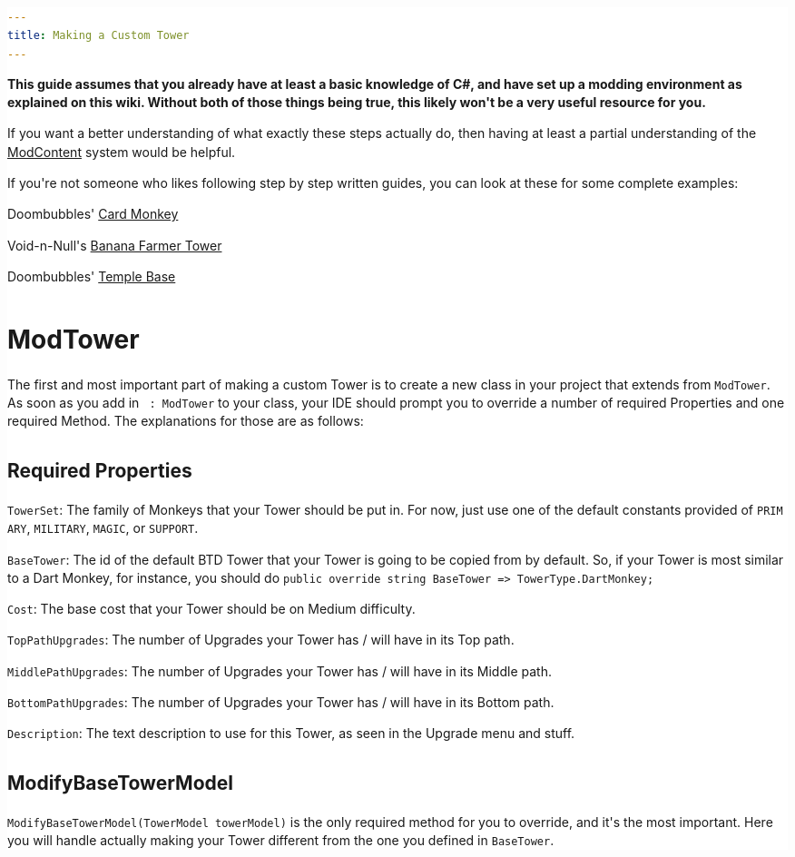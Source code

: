 ```yaml
---
title: Making a Custom Tower
---
```

**This guide assumes that you already have at least a basic knowledge of C#, and have set up a modding environment as explained on this wiki. Without both of those things being true, this likely won't be a very useful resource for you.**

If you want a better understanding of what exactly these steps actually do, then having at least a partial understanding of the [ModContent](https://github.com/gurrenm3/BTD-Mod-Helper/wiki/ModContent) system would be helpful.

If you're not someone who likes following step by step written guides, you can look at these for some complete examples:

Doombubbles' [Card Monkey](https://github.com/doombubbles/card-monkey#readme)

Void-n-Null's [Banana Farmer Tower](https://github.com/Void-n-Null/Banana-Farmer-Tower/tree/main/#readme)

Doombubbles' [Temple Base](https://github.com/doombubbles/temple-base/tree/main/#readme)

# ModTower

The first and most important part of making a custom Tower is to create a new class in your project that extends from `ModTower`. As soon as you add in ` : ModTower` to your class, your IDE should prompt you to override a number of required Properties and one required Method. The explanations for those are as follows:

## Required Properties

`TowerSet`: The family of Monkeys that your Tower should be put in. For now, just use one of the default constants provided of `PRIMARY`, `MILITARY`, `MAGIC`, or `SUPPORT`.

`BaseTower`: The id of the default BTD Tower that your Tower is going to be copied from by default. So, if your Tower is most similar to a Dart Monkey, for instance, you should do `public override string BaseTower => TowerType.DartMonkey;`

`Cost`: The base cost that your Tower should be on Medium difficulty.

`TopPathUpgrades`: The number of Upgrades your Tower has / will have in its Top path.

`MiddlePathUpgrades`: The number of Upgrades your Tower has / will have in its Middle path.

`BottomPathUpgrades`: The number of Upgrades your Tower has / will have in its Bottom path.

`Description`: The text description to use for this Tower, as seen in the Upgrade menu and stuff.

## ModifyBaseTowerModel

`ModifyBaseTowerModel(TowerModel towerModel)` is the only required method for you to override, and it's the most important. Here you will handle actually making your Tower different from the one you defined in `BaseTower`. 
